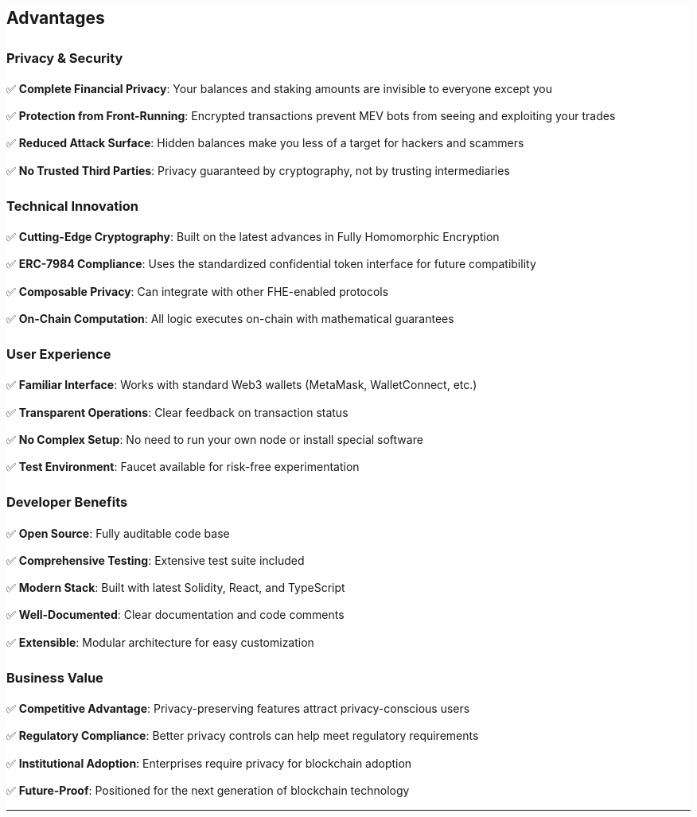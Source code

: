 
## Advantages

### Privacy & Security

✅ **Complete Financial Privacy**: Your balances and staking amounts are invisible to everyone except you

✅ **Protection from Front-Running**: Encrypted transactions prevent MEV bots from seeing and exploiting your trades

✅ **Reduced Attack Surface**: Hidden balances make you less of a target for hackers and scammers

✅ **No Trusted Third Parties**: Privacy guaranteed by cryptography, not by trusting intermediaries

### Technical Innovation

✅ **Cutting-Edge Cryptography**: Built on the latest advances in Fully Homomorphic Encryption

✅ **ERC-7984 Compliance**: Uses the standardized confidential token interface for future compatibility

✅ **Composable Privacy**: Can integrate with other FHE-enabled protocols

✅ **On-Chain Computation**: All logic executes on-chain with mathematical guarantees

### User Experience

✅ **Familiar Interface**: Works with standard Web3 wallets (MetaMask, WalletConnect, etc.)

✅ **Transparent Operations**: Clear feedback on transaction status

✅ **No Complex Setup**: No need to run your own node or install special software

✅ **Test Environment**: Faucet available for risk-free experimentation

### Developer Benefits

✅ **Open Source**: Fully auditable code base

✅ **Comprehensive Testing**: Extensive test suite included

✅ **Modern Stack**: Built with latest Solidity, React, and TypeScript

✅ **Well-Documented**: Clear documentation and code comments

✅ **Extensible**: Modular architecture for easy customization

### Business Value

✅ **Competitive Advantage**: Privacy-preserving features attract privacy-conscious users

✅ **Regulatory Compliance**: Better privacy controls can help meet regulatory requirements

✅ **Institutional Adoption**: Enterprises require privacy for blockchain adoption

✅ **Future-Proof**: Positioned for the next generation of blockchain technology

---
